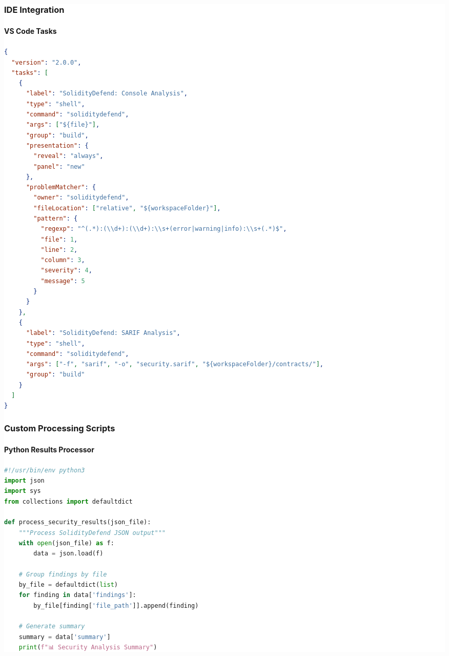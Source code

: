 ### IDE Integration

#### VS Code Tasks
```json
{
  "version": "2.0.0",
  "tasks": [
    {
      "label": "SolidityDefend: Console Analysis",
      "type": "shell",
      "command": "soliditydefend",
      "args": ["${file}"],
      "group": "build",
      "presentation": {
        "reveal": "always",
        "panel": "new"
      },
      "problemMatcher": {
        "owner": "soliditydefend",
        "fileLocation": ["relative", "${workspaceFolder}"],
        "pattern": {
          "regexp": "^(.*):(\\d+):(\\d+):\\s+(error|warning|info):\\s+(.*)$",
          "file": 1,
          "line": 2,
          "column": 3,
          "severity": 4,
          "message": 5
        }
      }
    },
    {
      "label": "SolidityDefend: SARIF Analysis",
      "type": "shell",
      "command": "soliditydefend",
      "args": ["-f", "sarif", "-o", "security.sarif", "${workspaceFolder}/contracts/"],
      "group": "build"
    }
  ]
}
```

### Custom Processing Scripts

#### Python Results Processor
```python
#!/usr/bin/env python3
import json
import sys
from collections import defaultdict

def process_security_results(json_file):
    """Process SolidityDefend JSON output"""
    with open(json_file) as f:
        data = json.load(f)

    # Group findings by file
    by_file = defaultdict(list)
    for finding in data['findings']:
        by_file[finding['file_path']].append(finding)

    # Generate summary
    summary = data['summary']
    print(f"📊 Security Analysis Summary")
```